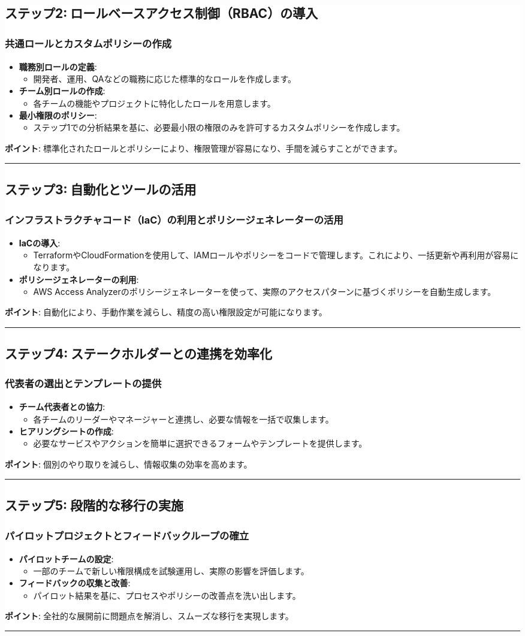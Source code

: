 
## ステップ2: ロールベースアクセス制御（RBAC）の導入

### 共通ロールとカスタムポリシーの作成

- **職務別ロールの定義**:
  - 開発者、運用、QAなどの職務に応じた標準的なロールを作成します。
- **チーム別ロールの作成**:
  - 各チームの機能やプロジェクトに特化したロールを用意します。
- **最小権限のポリシー**:
  - ステップ1での分析結果を基に、必要最小限の権限のみを許可するカスタムポリシーを作成します。

**ポイント**: 標準化されたロールとポリシーにより、権限管理が容易になり、手間を減らすことができます。

---

## ステップ3: 自動化とツールの活用

### インフラストラクチャコード（IaC）の利用とポリシージェネレーターの活用

- **IaCの導入**:
  - TerraformやCloudFormationを使用して、IAMロールやポリシーをコードで管理します。これにより、一括更新や再利用が容易になります。
- **ポリシージェネレーターの利用**:
  - AWS Access Analyzerのポリシージェネレーターを使って、実際のアクセスパターンに基づくポリシーを自動生成します。

**ポイント**: 自動化により、手動作業を減らし、精度の高い権限設定が可能になります。

---

## ステップ4: ステークホルダーとの連携を効率化

### 代表者の選出とテンプレートの提供

- **チーム代表者との協力**:
  - 各チームのリーダーやマネージャーと連携し、必要な情報を一括で収集します。
- **ヒアリングシートの作成**:
  - 必要なサービスやアクションを簡単に選択できるフォームやテンプレートを提供します。

**ポイント**: 個別のやり取りを減らし、情報収集の効率を高めます。

---

## ステップ5: 段階的な移行の実施

### パイロットプロジェクトとフィードバックループの確立

- **パイロットチームの設定**:
  - 一部のチームで新しい権限構成を試験運用し、実際の影響を評価します。
- **フィードバックの収集と改善**:
  - パイロット結果を基に、プロセスやポリシーの改善点を洗い出します。

**ポイント**: 全社的な展開前に問題点を解消し、スムーズな移行を実現します。

---